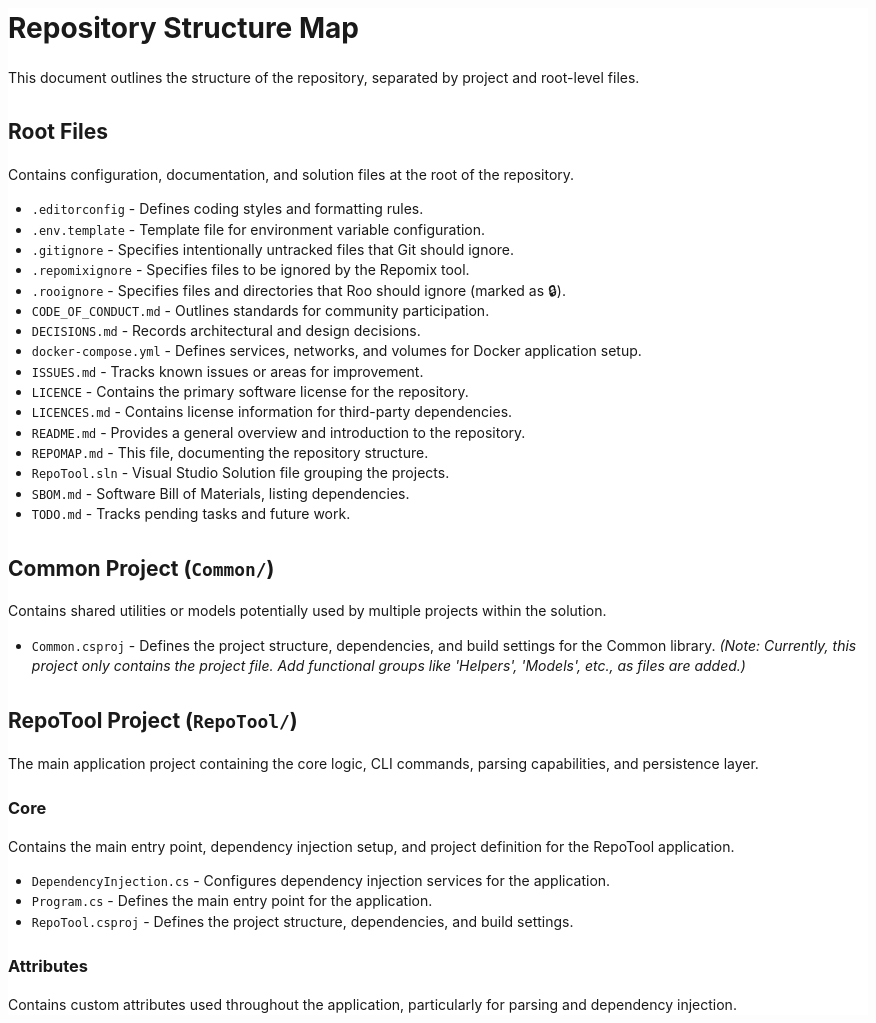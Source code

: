 # Repository Structure Map

This document outlines the structure of the repository, separated by project and root-level files.

## Root Files

Contains configuration, documentation, and solution files at the root of the repository.

- `.editorconfig` - Defines coding styles and formatting rules.
- `.env.template` - Template file for environment variable configuration.
- `.gitignore` - Specifies intentionally untracked files that Git should ignore.
- `.repomixignore` - Specifies files to be ignored by the Repomix tool.
- `.rooignore` - Specifies files and directories that Roo should ignore (marked as 🔒).
- `CODE_OF_CONDUCT.md` - Outlines standards for community participation.
- `DECISIONS.md` - Records architectural and design decisions.
- `docker-compose.yml` - Defines services, networks, and volumes for Docker application setup.
- `ISSUES.md` - Tracks known issues or areas for improvement.
- `LICENCE` - Contains the primary software license for the repository.
- `LICENCES.md` - Contains license information for third-party dependencies.
- `README.md` - Provides a general overview and introduction to the repository.
- `REPOMAP.md` - This file, documenting the repository structure.
- `RepoTool.sln` - Visual Studio Solution file grouping the projects.
- `SBOM.md` - Software Bill of Materials, listing dependencies.
- `TODO.md` - Tracks pending tasks and future work.

## Common Project (`Common/`)

Contains shared utilities or models potentially used by multiple projects within the solution.

- `Common.csproj` - Defines the project structure, dependencies, and build settings for the Common library.
  *(Note: Currently, this project only contains the project file. Add functional groups like 'Helpers', 'Models', etc., as files are added.)*

## RepoTool Project (`RepoTool/`)

The main application project containing the core logic, CLI commands, parsing capabilities, and persistence layer.

### Core

Contains the main entry point, dependency injection setup, and project definition for the RepoTool application.

- `DependencyInjection.cs` - Configures dependency injection services for the application.
- `Program.cs` - Defines the main entry point for the application.
- `RepoTool.csproj` - Defines the project structure, dependencies, and build settings.

### Attributes

Contains custom attributes used throughout the application, particularly for parsing and dependency injection.
